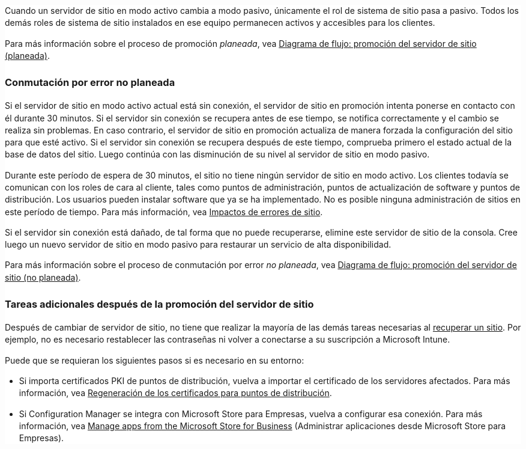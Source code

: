 Cuando un servidor de sitio en modo activo cambia a modo pasivo, únicamente el rol de sistema de sitio pasa a pasivo. Todos los demás roles de sistema de sitio instalados en ese equipo permanecen activos y accesibles para los clientes.

Para más información sobre el proceso de promoción *planeada*, vea [Diagrama de flujo: promoción del servidor de sitio (planeada)](/sccm/core/servers/deploy/configure/promote-site-server-flowchart).


### <a name="unplanned-failover"></a>Conmutación por error no planeada

Si el servidor de sitio en modo activo actual está sin conexión, el servidor de sitio en promoción intenta ponerse en contacto con él durante 30 minutos. Si el servidor sin conexión se recupera antes de ese tiempo, se notifica correctamente y el cambio se realiza sin problemas. En caso contrario, el servidor de sitio en promoción actualiza de manera forzada la configuración del sitio para que esté activo. Si el servidor sin conexión se recupera después de este tiempo, comprueba primero el estado actual de la base de datos del sitio. Luego continúa con las disminución de su nivel al servidor de sitio en modo pasivo.

Durante este período de espera de 30 minutos, el sitio no tiene ningún servidor de sitio en modo activo. Los clientes todavía se comunican con los roles de cara al cliente, tales como puntos de administración, puntos de actualización de software y puntos de distribución. Los usuarios pueden instalar software que ya se ha implementado. No es posible ninguna administración de sitios en este período de tiempo. Para más información, vea [Impactos de errores de sitio](/sccm/core/servers/manage/site-failure-impacts).  

Si el servidor sin conexión está dañado, de tal forma que no puede recuperarse, elimine este servidor de sitio de la consola. Cree luego un nuevo servidor de sitio en modo pasivo para restaurar un servicio de alta disponibilidad. 

Para más información sobre el proceso de conmutación por error *no planeada*, vea [Diagrama de flujo: promoción del servidor de sitio (no planeada)](/sccm/core/servers/deploy/configure/promote-site-server-unplanned-flowchart).


### <a name="additional-tasks-after-site-server-promotion"></a>Tareas adicionales después de la promoción del servidor de sitio  

Después de cambiar de servidor de sitio, no tiene que realizar la mayoría de las demás tareas necesarias al [recuperar un sitio](/sccm/core/servers/manage/recover-sites#post-recovery-tasks). Por ejemplo, no es necesario restablecer las contraseñas ni volver a conectarse a su suscripción a Microsoft Intune.

Puede que se requieran los siguientes pasos si es necesario en su entorno:  

- Si importa certificados PKI de puntos de distribución, vuelva a importar el certificado de los servidores afectados. Para más información, vea [Regeneración de los certificados para puntos de distribución](/sccm/core/servers/manage/recover-sites#regenerate-the-certificates-for-distribution-points).  

- Si Configuration Manager se integra con Microsoft Store para Empresas, vuelva a configurar esa conexión. Para más información, vea [Manage apps from the Microsoft Store for Business](/sccm/apps/deploy-use/manage-apps-from-the-windows-store-for-business) (Administrar aplicaciones desde Microsoft Store para Empresas).  

